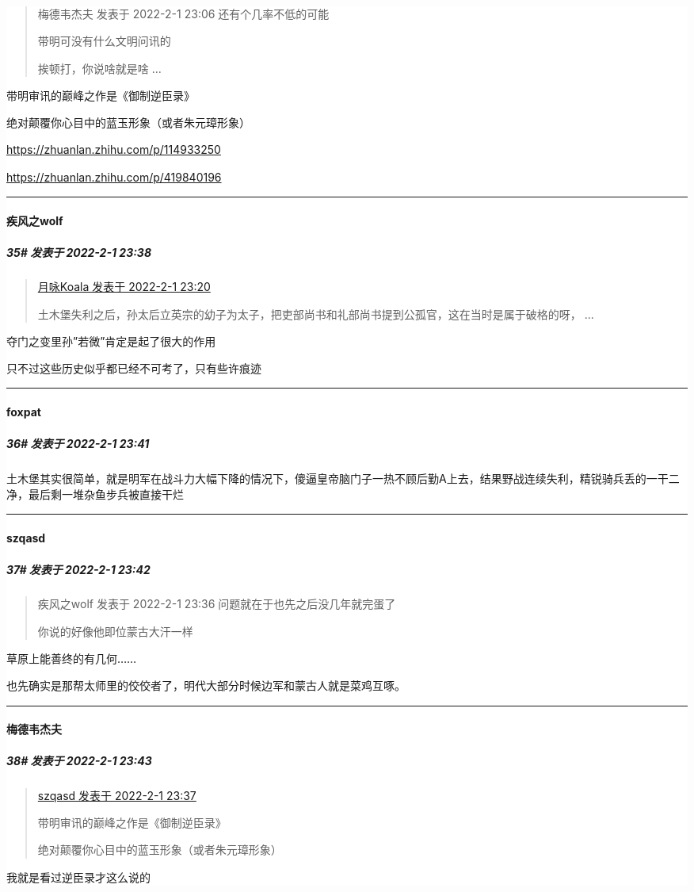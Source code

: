 <blockquote>梅德韦杰夫 发表于 2022-2-1 23:06
还有个几率不低的可能

带明可没有什么文明问讯的

挨顿打，你说啥就是啥 ...</blockquote>
带明审讯的巅峰之作是《御制逆臣录》

绝对颠覆你心目中的蓝玉形象（或者朱元璋形象）

https://zhuanlan.zhihu.com/p/114933250

https://zhuanlan.zhihu.com/p/419840196

*****

####  疾风之wolf  
##### 35#       发表于 2022-2-1 23:38

<blockquote><a href="httphttps://bbs.saraba1st.com/2b/forum.php?mod=redirect&amp;goto=findpost&amp;pid=54515742&amp;ptid=2050390" target="_blank">月咏Koala 发表于 2022-2-1 23:20</a>

土木堡失利之后，孙太后立英宗的幼子为太子，把吏部尚书和礼部尚书提到公孤官，这在当时是属于破格的呀， ...</blockquote>
夺门之变里孙”若微”肯定是起了很大的作用

只不过这些历史似乎都已经不可考了，只有些许痕迹

*****

####  foxpat  
##### 36#       发表于 2022-2-1 23:41

土木堡其实很简单，就是明军在战斗力大幅下降的情况下，傻逼皇帝脑门子一热不顾后勤A上去，结果野战连续失利，精锐骑兵丢的一干二净，最后剩一堆杂鱼步兵被直接干烂

*****

####  szqasd  
##### 37#       发表于 2022-2-1 23:42

<blockquote>疾风之wolf 发表于 2022-2-1 23:36
问题就在于也先之后没几年就完蛋了

你说的好像他即位蒙古大汗一样</blockquote>
草原上能善终的有几何……

也先确实是那帮太师里的佼佼者了，明代大部分时候边军和蒙古人就是菜鸡互啄。

*****

####  梅德韦杰夫  
##### 38#       发表于 2022-2-1 23:43

<blockquote><a href="httphttps://bbs.saraba1st.com/2b/forum.php?mod=redirect&amp;goto=findpost&amp;pid=54515971&amp;ptid=2050390" target="_blank">szqasd 发表于 2022-2-1 23:37</a>

带明审讯的巅峰之作是《御制逆臣录》

绝对颠覆你心目中的蓝玉形象（或者朱元璋形象）</blockquote>
我就是看过逆臣录才这么说的
